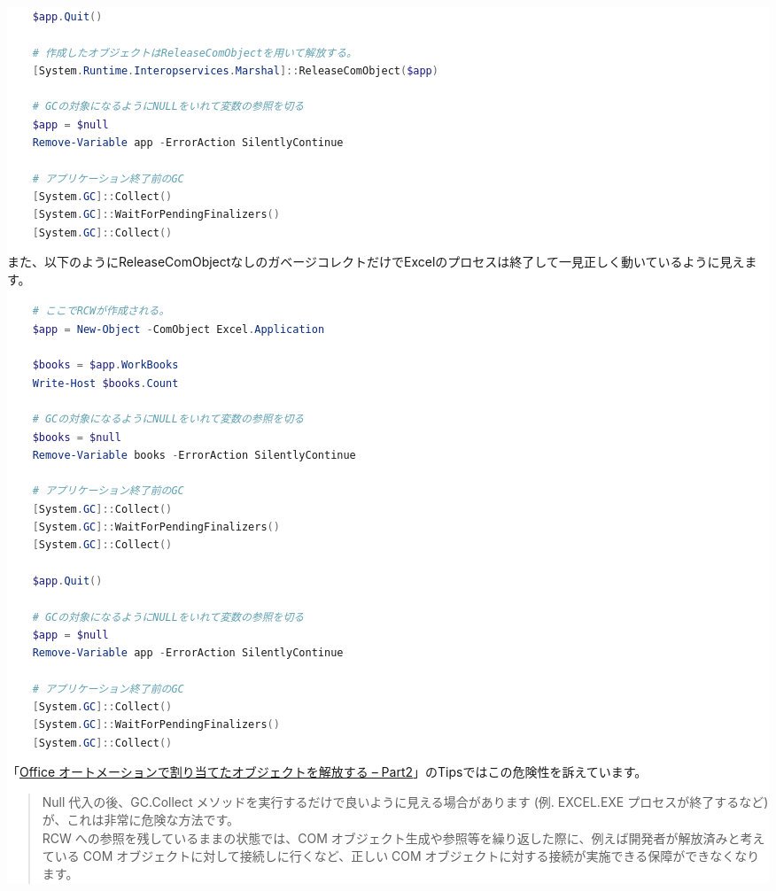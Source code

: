 ```powershell
	$app.Quit()

	# 作成したオブジェクトはReleaseComObjectを用いて解放する。
	[System.Runtime.Interopservices.Marshal]::ReleaseComObject($app)

	# GCの対象になるようにNULLをいれて変数の参照を切る
	$app = $null
	Remove-Variable app -ErrorAction SilentlyContinue

	# アプリケーション終了前のGC
	[System.GC]::Collect()
	[System.GC]::WaitForPendingFinalizers()
	[System.GC]::Collect()

```  
  
また、以下のようにReleaseComObjectなしのガベージコレクトだけでExcelのプロセスは終了して一見正しく動いているように見えます。  
  
```powershell
	# ここでRCWが作成される。
	$app = New-Object -ComObject Excel.Application

	$books = $app.WorkBooks
	Write-Host $books.Count

	# GCの対象になるようにNULLをいれて変数の参照を切る
	$books = $null
	Remove-Variable books -ErrorAction SilentlyContinue

	# アプリケーション終了前のGC
	[System.GC]::Collect()
	[System.GC]::WaitForPendingFinalizers()
	[System.GC]::Collect()

	$app.Quit()

	# GCの対象になるようにNULLをいれて変数の参照を切る
	$app = $null
	Remove-Variable app -ErrorAction SilentlyContinue

	# アプリケーション終了前のGC
	[System.GC]::Collect()
	[System.GC]::WaitForPendingFinalizers()
	[System.GC]::Collect()

```  
  
「[Office オートメーションで割り当てたオブジェクトを解放する – Part2](https://blogs.msdn.microsoft.com/office_client_development_support_blog/2012/02/28/office-3/)」のTipsではこの危険性を訴えています。  
  
>Null 代入の後、GC.Collect メソッドを実行するだけで良いように見える場合があります (例. EXCEL.EXE プロセスが終了するなど) が、これは非常に危険な方法です。  
RCW への参照を残しているままの状態では、COM オブジェクト生成や参照等を繰り返した際に、例えば開発者が解放済みと考えている COM オブジェクトに対して接続しに行くなど、正しい COM オブジェクトに対する接続が実施できる保障ができなくなります。  
  